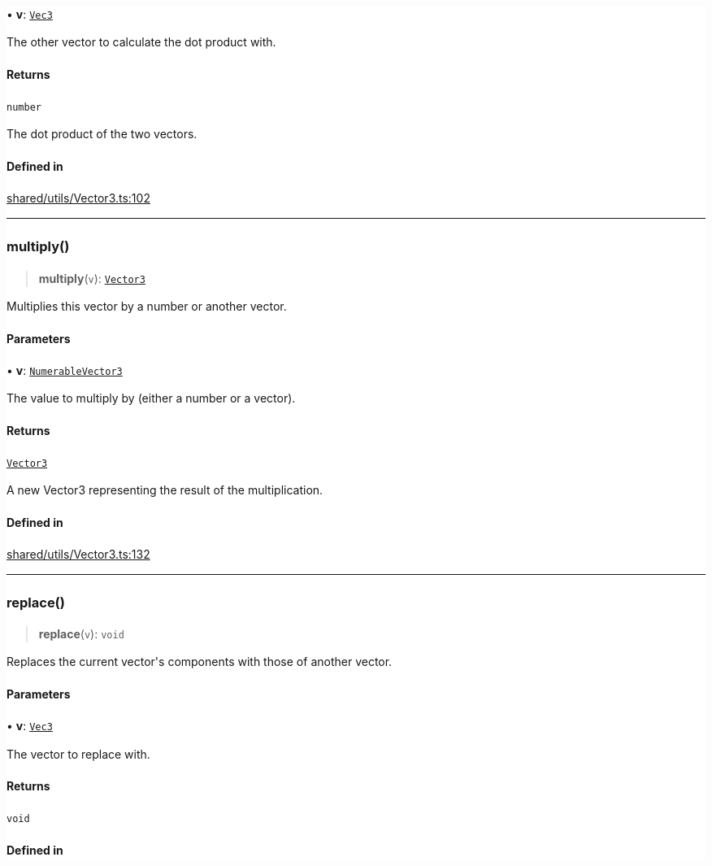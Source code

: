 • **v**: [`Vec3`](../interfaces/Vec3.md)

The other vector to calculate the dot product with.

#### Returns

`number`

The dot product of the two vectors.

#### Defined in

[shared/utils/Vector3.ts:102](https://github.com/Purpose-Dev/fivem-ts/blob/af9f57481b70813a163451854c2103aaaed13195/src/shared/utils/Vector3.ts#L102)

***

### multiply()

> **multiply**(`v`): [`Vector3`](Vector3.md)

Multiplies this vector by a number or another vector.

#### Parameters

• **v**: [`NumerableVector3`](../type-aliases/NumerableVector3.md)

The value to multiply by (either a number or a vector).

#### Returns

[`Vector3`](Vector3.md)

A new Vector3 representing the result of the multiplication.

#### Defined in

[shared/utils/Vector3.ts:132](https://github.com/Purpose-Dev/fivem-ts/blob/af9f57481b70813a163451854c2103aaaed13195/src/shared/utils/Vector3.ts#L132)

***

### replace()

> **replace**(`v`): `void`

Replaces the current vector's components with those of another vector.

#### Parameters

• **v**: [`Vec3`](../interfaces/Vec3.md)

The vector to replace with.

#### Returns

`void`

#### Defined in
